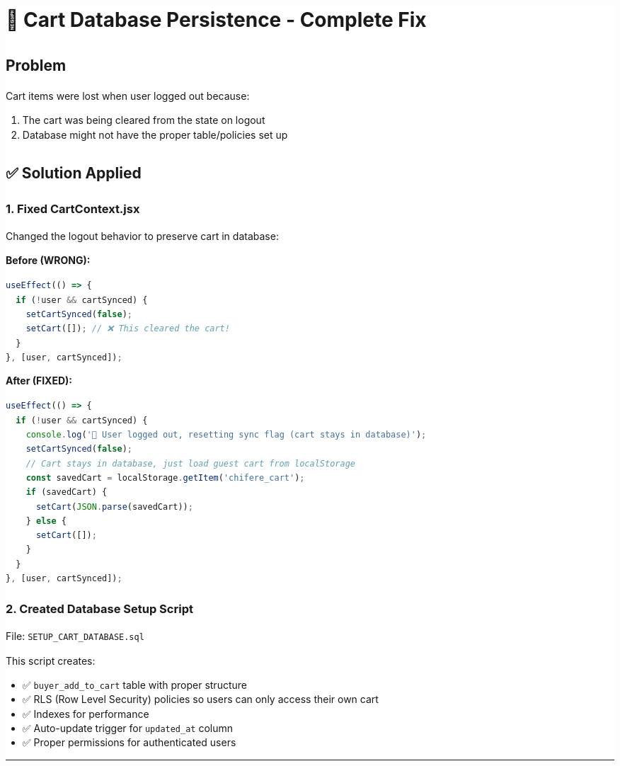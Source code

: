 # 🛒 Cart Database Persistence - Complete Fix

## Problem
Cart items were lost when user logged out because:
1. The cart was being cleared from the state on logout
2. Database might not have the proper table/policies set up

## ✅ Solution Applied

### 1. **Fixed CartContext.jsx** 
Changed the logout behavior to preserve cart in database:

**Before (WRONG):**
```javascript
useEffect(() => {
  if (!user && cartSynced) {
    setCartSynced(false);
    setCart([]); // ❌ This cleared the cart!
  }
}, [user, cartSynced]);
```

**After (FIXED):**
```javascript
useEffect(() => {
  if (!user && cartSynced) {
    console.log('🛒 User logged out, resetting sync flag (cart stays in database)');
    setCartSynced(false);
    // Cart stays in database, just load guest cart from localStorage
    const savedCart = localStorage.getItem('chifere_cart');
    if (savedCart) {
      setCart(JSON.parse(savedCart));
    } else {
      setCart([]);
    }
  }
}, [user, cartSynced]);
```

### 2. **Created Database Setup Script**
File: `SETUP_CART_DATABASE.sql`

This script creates:
- ✅ `buyer_add_to_cart` table with proper structure
- ✅ RLS (Row Level Security) policies so users can only access their own cart
- ✅ Indexes for performance
- ✅ Auto-update trigger for `updated_at` column
- ✅ Proper permissions for authenticated users

---
